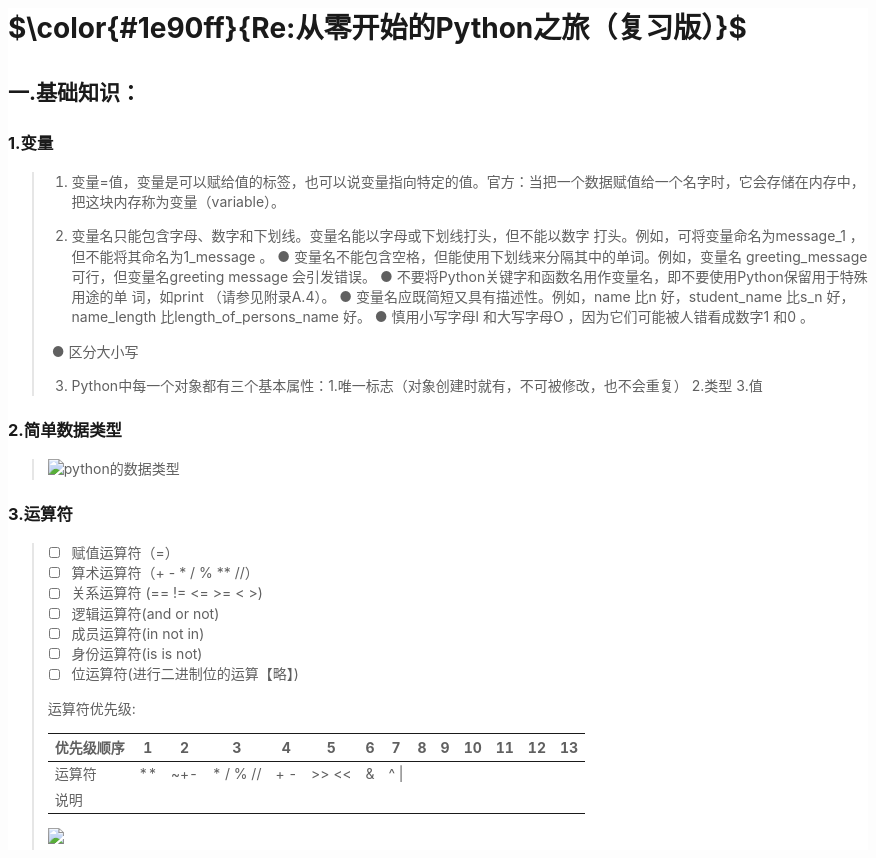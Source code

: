 #  $\color{#1e90ff}{Re:从零开始的Python之旅（复习版）}$

## 一.基础知识：

  ### 1.变量
>
> 1. 变量=值，变量是可以赋给值的标签，也可以说变量指向特定的值。官方：当把一个数据赋值给一个名字时，它会存储在内存中，把这块内存称为变量（variable）。
>
> 2. 变量名只能包含字母、数字和下划线。变量名能以字母或下划线打头，但不能以数字
>     打头。例如，可将变量命名为message_1 ，但不能将其命名为1_message 。
>     ● 变量名不能包含空格，但能使用下划线来分隔其中的单词。例如，变量名
>     greeting_message 可行，但变量名greeting message 会引发错误。
>     ● 不要将Python关键字和函数名用作变量名，即不要使用Python保留用于特殊用途的单
>     词，如print （请参见附录A.4）。
>     ● 变量名应既简短又具有描述性。例如，name 比n 好，student_name 比s_n 好，
>     name_length 比length_of_persons_name 好。
>     ● 慎用小写字母l 和大写字母O ，因为它们可能被人错看成数字1 和0 。
>
>​       ● 区分大小写
>
>3. Python中每一个对象都有三个基本属性：1.唯一标志（对象创建时就有，不可被修改，也不会重复） 2.类型 3.值

  ### 2.简单数据类型
>
>
>
>  ![python的数据类型](D:\A石油大学\学习资料\python\python数据类型.jpg)

  ### 3.运算符
>
> - [ ] 赋值运算符（=）
> - [ ] 算术运算符（+ - * / % ** //）
> - [ ] 关系运算符 (== != <= >=  < >)
> - [ ] 逻辑运算符(and or not)
> - [ ] 成员运算符(in   not in)
> - [ ] 身份运算符(is   is not)
> - [ ] 位运算符(进行二进制位的运算【略】)
>
> 运算符优先级:
>
> | 优先级顺序 | 1    | 2    | 3        | 4    | 5     | 6    | 7    | 8    | 9    | 10   | 11   | 12   | 13   |
> | ---------- | ---- | ---- | -------- | ---- | ----- | ---- | ---- | ---- | ---- | ---- | ---- | ---- | ---- |
> | 运算符     | **   | ~+-  | * / % // | + -  | >> << | &    | ^ \| |      |      |      |      |      |      |
> | 说明       |      |      |          |      |       |      |      |      |      |      |      |      |      |
>
> ![](D:\A石油大学\学习资料\python\运算符优先级.jpg)
